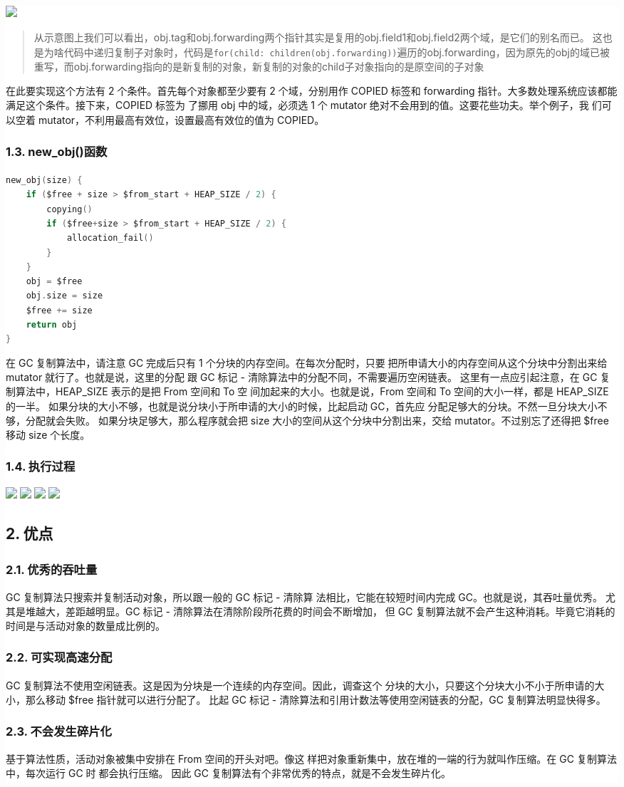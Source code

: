 ![](https://img-vnote-1251075307.cos.ap-beijing.myqcloud.com/1626399072_20210715094052768_462309163.png)

> 从示意图上我们可以看出，obj.tag和obj.forwarding两个指针其实是复用的obj.field1和obj.field2两个域，是它们的别名而已。
> 这也是为啥代码中递归复制子对象时，代码是`for(child: children(obj.forwarding))`遍历的obj.forwarding，因为原先的obj的域已被重写，而obj.forwarding指向的是新复制的对象，新复制的对象的child子对象指向的是原空间的子对象

在此要实现这个方法有 2 个条件。首先每个对象都至少要有 2 个域，分别用作 COPIED 标签和 forwarding 指针。大多数处理系统应该都能满足这个条件。接下来，COPIED 标签为 了挪用 obj 中的域，必须选 1 个 mutator 绝对不会用到的值。这要花些功夫。举个例子，我 们可以空着 mutator，不利用最高有效位，设置最高有效位的值为 COPIED。

### 1.3. new_obj()函数

```c
new_obj(size) {
    if ($free + size > $from_start + HEAP_SIZE / 2) {
        copying()
        if ($free+size > $from_start + HEAP_SIZE / 2) {
            allocation_fail()
        }
    }
    obj = $free
    obj.size = size
    $free += size
    return obj
}
```

在 GC 复制算法中，请注意 GC 完成后只有 1 个分块的内存空间。在每次分配时，只要 把所申请大小的内存空间从这个分块中分割出来给 mutator 就行了。也就是说，这里的分配 跟 GC 标记 - 清除算法中的分配不同，不需要遍历空闲链表。
这里有一点应引起注意，在 GC 复制算法中，HEAP_SIZE 表示的是把 From 空间和 To 空 间加起来的大小。也就是说，From 空间和 To 空间的大小一样，都是 HEAP_SIZE 的一半。
如果分块的大小不够，也就是说分块小于所申请的大小的时候，比起启动 GC，首先应 分配足够大的分块。不然一旦分块大小不够，分配就会失败。
如果分块足够大，那么程序就会把 size 大小的空间从这个分块中分割出来，交给 mutator。不过别忘了还得把 $free 移动 size 个长度。

### 1.4. 执行过程
![](https://img-vnote-1251075307.cos.ap-beijing.myqcloud.com/1626399072_20210715095154891_434267695.png)
![](https://img-vnote-1251075307.cos.ap-beijing.myqcloud.com/1626399072_20210715095214991_1587717359.png)
![](https://img-vnote-1251075307.cos.ap-beijing.myqcloud.com/1626399073_20210715095230821_133855091.png)
![](https://img-vnote-1251075307.cos.ap-beijing.myqcloud.com/1626399073_20210715095248081_1287136028.png)

## 2. 优点
### 2.1. 优秀的吞吐量
GC 复制算法只搜索并复制活动对象，所以跟一般的 GC 标记 - 清除算 法相比，它能在较短时间内完成 GC。也就是说，其吞吐量优秀。
尤其是堆越大，差距越明显。GC 标记 - 清除算法在清除阶段所花费的时间会不断增加， 但 GC 复制算法就不会产生这种消耗。毕竟它消耗的时间是与活动对象的数量成比例的。

### 2.2. 可实现高速分配
GC 复制算法不使用空闲链表。这是因为分块是一个连续的内存空间。因此，调查这个 分块的大小，只要这个分块大小不小于所申请的大小，那么移动 $free 指针就可以进行分配了。
比起 GC 标记 - 清除算法和引用计数法等使用空闲链表的分配，GC 复制算法明显快得多。
### 2.3. 不会发生碎片化
基于算法性质，活动对象被集中安排在 From 空间的开头对吧。像这 样把对象重新集中，放在堆的一端的行为就叫作压缩。在 GC 复制算法中，每次运行 GC 时 都会执行压缩。
因此 GC 复制算法有个非常优秀的特点，就是不会发生碎片化。
